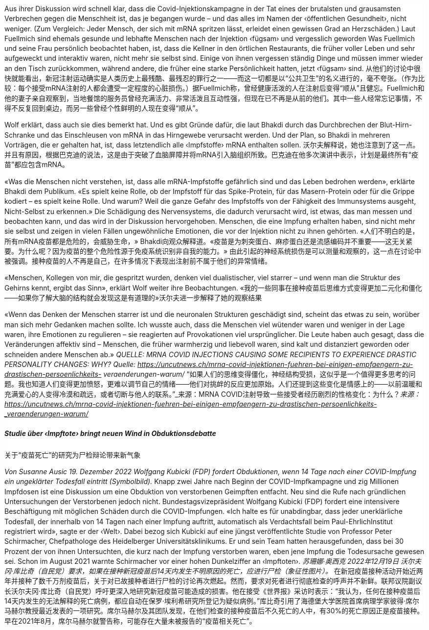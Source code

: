Aus ihrer Diskussion wird schnell klar, dass die Covid-Injektionskampagne in der Tat eines der brutalsten und grausamsten Verbrechen gegen die Menschheit ist, das je begangen wurde – und das alles im Namen der ‹öffentlichen Gesundheit›, nicht weniger. (Zum Vergleich: Jeder Mensch, der sich mit mRNA spritzen lässt, erleidet einen gewissen Grad an Herzschäden.) Laut Fuellmich sind ehemals gesunde und lebhafte Menschen nach der Injektion ‹fügsam› und vergesslich geworden Was Fuellmich und seine Frau persönlich beobachtet haben, ist, dass die Kellner in den örtlichen Restaurants, die früher voller Leben und sehr aufgeweckt und interaktiv waren, nicht mehr sie selbst sind. Einige von ihnen vergessen ständig Dinge und müssen immer wieder an den Tisch zurückkommen, während andere, die früher eine starke Persönlichkeit hatten, jetzt ‹fügsam› sind.
从他们的讨论中很快就能看出，新冠注射运动确实是人类历史上最残酷、最残忍的罪行之一——而这一切都是以“公共卫生”的名义进行的，毫不夸张。（作为比较：每个接受mRNA注射的人都会遭受一定程度的心脏损伤。）据Fuellmich称，曾经健康活泼的人在注射后变得“顺从”且健忘。Fuellmich和他的妻子亲自观察到，当地餐馆的服务员曾经充满活力、非常活泼且互动性强，但现在已不再是从前的他们。其中一些人经常忘记事情，不得不反复回到桌边，而另一些曾经个性鲜明的人现在变得“顺从”。

Wolf erklärt, dass auch sie dies bemerkt hat. Und es gibt Gründe dafür, die laut Bhakdi durch das Durchbrechen der Blut-Hirn-Schranke und das Einschleusen von mRNA in das Hirngewebe verursacht werden. Und der Plan, so Bhakdi in mehreren Vorträgen, die er gehalten hat, ist, dass letztendlich alle ‹Impfstoffe› mRNA enthalten sollen.
沃尔夫解释说，她也注意到了这一点。并且有原因，根据巴克迪的说法，这是由于突破了血脑屏障并将mRNA引入脑组织所致。巴克迪在他多次演讲中表示，计划是最终所有“疫苗”都应包含mRNA。

«Was die Menschen nicht verstehen, ist, dass alle mRNA-Impfstoffe gefährlich sind und das Leben bedrohen werden», erklärte Bhakdi dem Publikum. «Es spielt keine Rolle, ob der Impfstoff für das Spike-Protein, für das Masern-Protein oder für die Grippe kodiert – es spielt keine Rolle. Und warum? Weil die ganze Gefahr des Impfstoffs von der Fähigkeit des Immunsystems ausgeht, Nicht-Selbst zu erkennen.» Die Schädigung des Nervensystems, die dadurch verursacht wird, ist etwas, das man messen und beobachten kann, und das wird in der Diskussion hervorgehoben. Menschen, die eine Impfung erhalten haben, sind nicht mehr sie selbst und zeigen in vielen Fällen ungewöhnliche Emotionen, die vor der Injektion nicht zu ihnen gehörten.
«人们不明白的是，所有mRNA疫苗都是危险的，会威胁生命，» Bhakdi向观众解释道。«疫苗是为刺突蛋白、麻疹蛋白还是流感编码并不重要——这无关紧要。为什么呢？因为疫苗的整个危险性源于免疫系统识别非自我的能力。» 由此引起的神经系统损伤是可以测量和观察的，这一点在讨论中被强调。接种疫苗的人不再是自己，在许多情况下表现出注射前不属于他们的异常情绪。

«Menschen, Kollegen von mir, die gespritzt wurden, denken viel dualistischer, viel starrer – und wenn man die Struktur des Gehirns kennt, ergibt das Sinn», erklärt Wolf weiter ihre Beobachtungen.
«我的一些同事在接种疫苗后思维方式变得更加二元化和僵化——如果你了解大脑的结构就会发现这是有道理的»沃尔夫进一步解释了她的观察结果

«Wenn das Denken der Menschen starrer ist und die neuronalen Strukturen geschädigt sind, scheint das etwas zu sein, worüber man sich mehr Gedanken machen sollte. Ich wusste auch, dass die Menschen viel wütender waren und weniger in der Lage waren, ihre Emotionen zu regulieren – sie reagierten auf Provokationen viel ursprünglicher. Die Leute haben auch gesagt, dass die Veränderungen affektiv sind – Menschen, die früher warmherzig und liebevoll waren, sind kalt und distanziert geworden oder schneiden andere Menschen ab.» _QUELLE: MRNA COVID INJECTIONS CAUSING SOME RECIPIENTS TO EXPERIENCE DRASTIC PERSONALITY CHANGES:_ _WHY?_ _Quelle: https://uncutnews.ch/mrna-covid-injektionen-fuehren-bei-einigen-empfaengern-zu-drastischen-persoenlichkeits-_ _veraenderungen-warum/_
“如果人们的思维变得僵化，神经结构受损，这似乎是一个值得更多思考的问题。我也知道人们变得更加愤怒，更难以调节自己的情绪——他们对挑衅的反应更加原始。人们还提到这些变化是情感上的——以前温暖和充满爱心的人变得冷漠和疏远，或者切断与他人的联系。”_来源：MRNA COVID注射导致一些接受者经历剧烈的性格变化：为什么？_来源：https://uncutnews.ch/mrna-covid-injektionen-fuehren-bei-einigen-empfaengern-zu-drastischen-persoenlichkeits-_veraenderungen-warum/_

##### Studie über ‹Impftote› bringt neuen Wind in Obduktionsdebatte
关于“疫苗死亡”的研究为尸检辩论带来新气象

_Von Susanne Ausic 19. Dezember 2022_ _Wolfgang Kubicki (FDP) fordert Obduktionen,_ _wenn 14 Tage nach einer COVID-Impfung ein ungeklärter Todesfall eintritt (Symbolbild)._ Knapp zwei Jahre nach Beginn der COVID-Impfkampagne und zig Millionen Impfdosen ist eine Diskussion um eine Obduktion von verstorbenen Geimpften entfacht. Neu sind die Rufe nach gründlichen Untersuchungen der Verstorbenen jedoch nicht. Bundestagsvizepräsident Wolfgang Kubicki (FDP) fordert eine intensivere Beschäftigung mit möglichen Schäden durch die COVID-Impfungen. «Ich halte es für unabdingbar, dass jeder unerklärliche Todesfall, der innerhalb von 14 Tagen nach einer Impfung auftritt, automatisch als Verdachtsfall beim Paul-EhrlichInstitut registriert wird», sagte er der ‹Welt›. Dabei bezog sich Kubicki auf eine jüngst veröffentlichte Studie von Professor Peter Schirmacher, Chefpathologe des Heidelberger Universitätsklinikums. Er und sein Team hatten herausgefunden, dass bei 30 Prozent der von ihnen Untersuchten, die kurz nach der Impfung verstorben waren, eben jene Impfung die Todesursache gewesen sei. Schon im August 2021 warnte Schirmacher vor einer hohen Dunkelziffer an ‹Impftoten›.
_苏珊娜·奥西克 2022年12月19日_ _沃尔夫冈·库比奇（自民党）要求，如果在接种新冠疫苗后14天内发生不明原因的死亡，应进行尸检（象征性图片）。_ 在新冠疫苗接种活动开始近两年并接种了数千万剂疫苗后，关于对已故接种者进行尸检的讨论再次燃起。然而，要求对死者进行彻底检查的呼声并不新鲜。联邦议院副议长沃尔夫冈·库比奇（自民党）呼吁更深入地研究新冠疫苗可能造成的损害。他在接受《世界报》采访时表示：“我认为，任何在接种疫苗后14天内发生的无法解释的死亡病例，都应自动在保罗·埃利希研究所登记为疑似病例。”库比奇引用了海德堡大学医院首席病理学家彼得·席尔马赫尔教授最近发表的一项研究。席尔马赫尔及其团队发现，在他们检查的接种疫苗后不久死亡的人中，有30%的死亡原因正是疫苗接种。早在2021年8月，席尔马赫尔就警告称，可能存在大量未被报告的“疫苗相关死亡”。